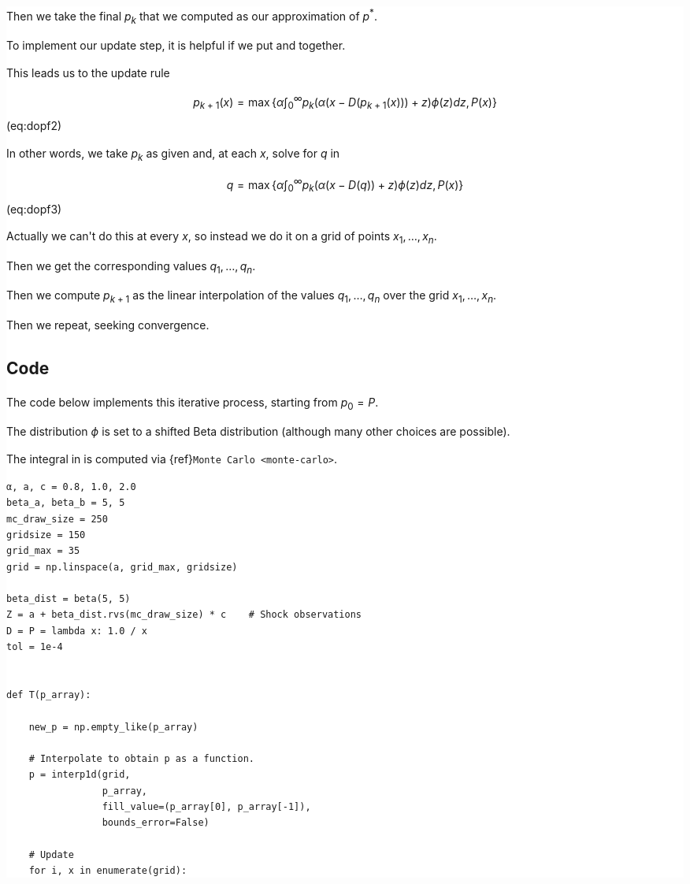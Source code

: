 Then we take the final $p_k$ that we computed as our approximation of $p^*$.

To implement our update step, it is helpful if we put [](eq:dopf) and
[](eq:einvf) together.

This leads us to the update rule

$$
  p_{k+1}(x) = \max
    \left\{
    \alpha \int_0^\infty p_k(\alpha ( x - D(p_{k+1}(x))) + z) \phi(z)dz, P(x)
    \right\}
$$ (eq:dopf2)

In other words, we take $p_k$ as given and, at each $x$, solve for $q$ in

$$
  q = \max
    \left\{
    \alpha \int_0^\infty p_k(\alpha ( x - D(q)) + z) \phi(z)dz, P(x)
    \right\}
$$ (eq:dopf3)

Actually we can't do this at every $x$, so instead we do it on a grid of
points $x_1, \ldots, x_n$.

Then we get the corresponding values $q_1, \ldots, q_n$.

Then we compute $p_{k+1}$ as the linear interpolation of
the values $q_1, \ldots, q_n$ over the grid $x_1, \ldots, x_n$.

Then we repeat, seeking convergence.


## Code

The code below implements this iterative process, starting from $p_0 = P$.

The distribution $\phi$ is set to a shifted Beta distribution (although many
other choices are possible).

The integral in [](eq:dopf3) is computed via {ref}`Monte Carlo <monte-carlo>`.


```{code-cell} ipython3
α, a, c = 0.8, 1.0, 2.0
beta_a, beta_b = 5, 5
mc_draw_size = 250
gridsize = 150
grid_max = 35
grid = np.linspace(a, grid_max, gridsize)

beta_dist = beta(5, 5)
Z = a + beta_dist.rvs(mc_draw_size) * c    # Shock observations
D = P = lambda x: 1.0 / x
tol = 1e-4


def T(p_array):

    new_p = np.empty_like(p_array)

    # Interpolate to obtain p as a function.
    p = interp1d(grid,
                 p_array,
                 fill_value=(p_array[0], p_array[-1]),
                 bounds_error=False)

    # Update
    for i, x in enumerate(grid):
```